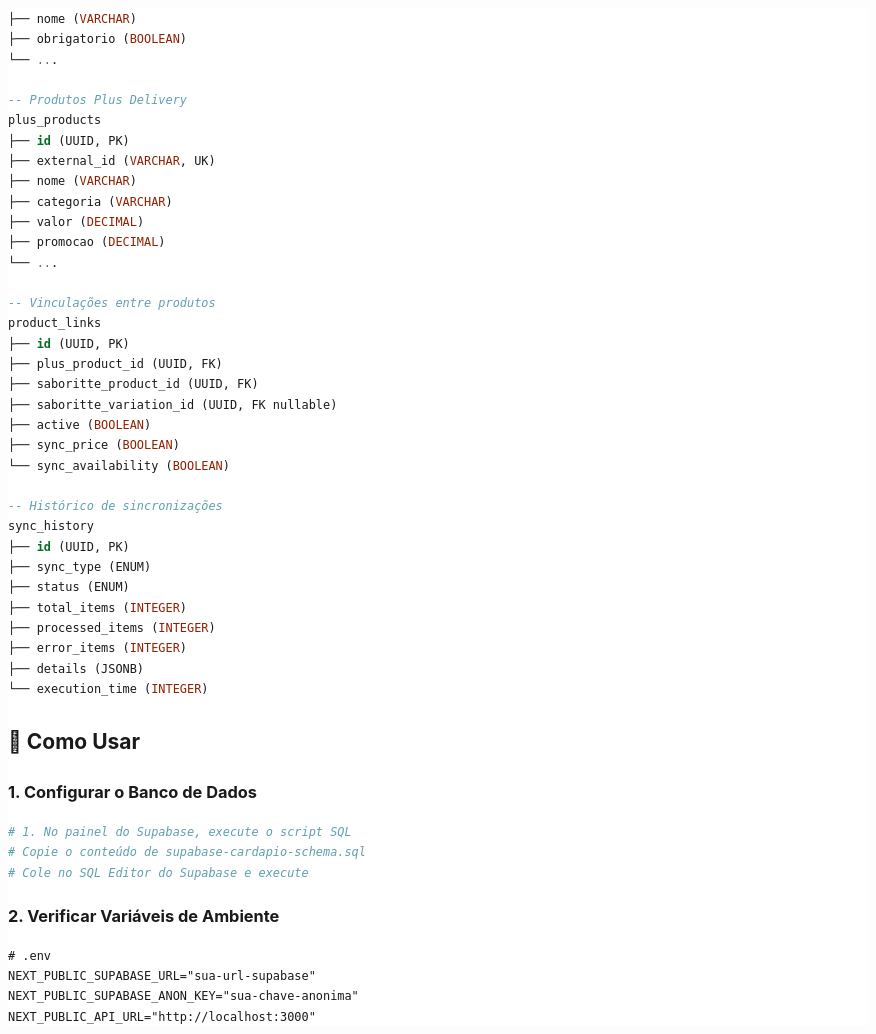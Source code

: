 ```sql
├── nome (VARCHAR)
├── obrigatorio (BOOLEAN)
└── ...

-- Produtos Plus Delivery
plus_products
├── id (UUID, PK)
├── external_id (VARCHAR, UK)
├── nome (VARCHAR)
├── categoria (VARCHAR)
├── valor (DECIMAL)
├── promocao (DECIMAL)
└── ...

-- Vinculações entre produtos
product_links
├── id (UUID, PK)
├── plus_product_id (UUID, FK)
├── saboritte_product_id (UUID, FK)
├── saboritte_variation_id (UUID, FK nullable)
├── active (BOOLEAN)
├── sync_price (BOOLEAN)
└── sync_availability (BOOLEAN)

-- Histórico de sincronizações
sync_history
├── id (UUID, PK)
├── sync_type (ENUM)
├── status (ENUM)
├── total_items (INTEGER)
├── processed_items (INTEGER)
├── error_items (INTEGER)
├── details (JSONB)
└── execution_time (INTEGER)
```

## 🚀 Como Usar

### 1. Configurar o Banco de Dados

```bash
# 1. No painel do Supabase, execute o script SQL
# Copie o conteúdo de supabase-cardapio-schema.sql
# Cole no SQL Editor do Supabase e execute
```

### 2. Verificar Variáveis de Ambiente

```env
# .env
NEXT_PUBLIC_SUPABASE_URL="sua-url-supabase"
NEXT_PUBLIC_SUPABASE_ANON_KEY="sua-chave-anonima"
NEXT_PUBLIC_API_URL="http://localhost:3000"
```
